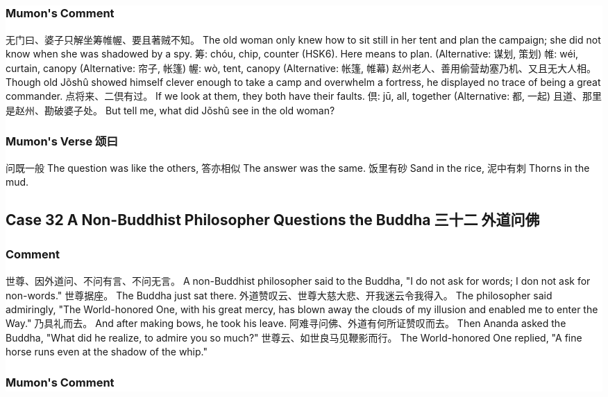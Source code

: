 
### Mumon's Comment

无门曰、婆子只解坐筹帷幄、要且著贼不知。
The old woman only knew how to sit still in her tent and plan the campaign; she
did not know when she was shadowed by a spy.
筹: chóu, chip, counter (HSK6). Here means to plan. (Alternative: 谋划, 策划)
帷: wéi, curtain, canopy (Alternative: 帘子, 帐篷)
幄: wò, tent, canopy (Alternative: 帐篷, 帷幕)
赵州老人、善用偷营劫塞乃机、又且无大人相。
Though old Jõshû showed himself clever enough to take a camp and overwhelm a
fortress, he displayed no trace of being a great commander.
点将来、二倶有过。
If we look at them, they both have their faults.
倶: jū, all, together (Alternative: 都, 一起)
且道、那里是赵州、勘破婆子处。
But tell me, what did Jõshû see in the old woman?

### Mumon's Verse 颂曰

问既一般
The question was like the others,
答亦相似
The answer was the same.
饭里有砂
Sand in the rice,
泥中有刺
Thorns in the mud.

## Case 32 A Non-Buddhist Philosopher Questions the Buddha 三十二 外道问佛

### Comment

世尊、因外道问、不问有言、不问无言。
A non-Buddhist philosopher said to the Buddha, "I do not ask for words; I don not
ask for non-words."
世尊据座。
The Buddha just sat there.
外道赞叹云、世尊大慈大悲、开我迷云令我得入。
The philosopher said admiringly, "The World-honored One, with his great mercy,
has blown away the clouds of my illusion and enabled me to enter the Way."
乃具礼而去。
And after making bows, he took his leave.
阿难寻问佛、外道有何所证赞叹而去。
Then Ananda asked the Buddha, "What did he realize, to admire you so much?"
世尊云、如世良马见鞭影而行。
The World-honored One replied, "A fine horse runs even at the shadow of the
whip."

### Mumon's Comment
